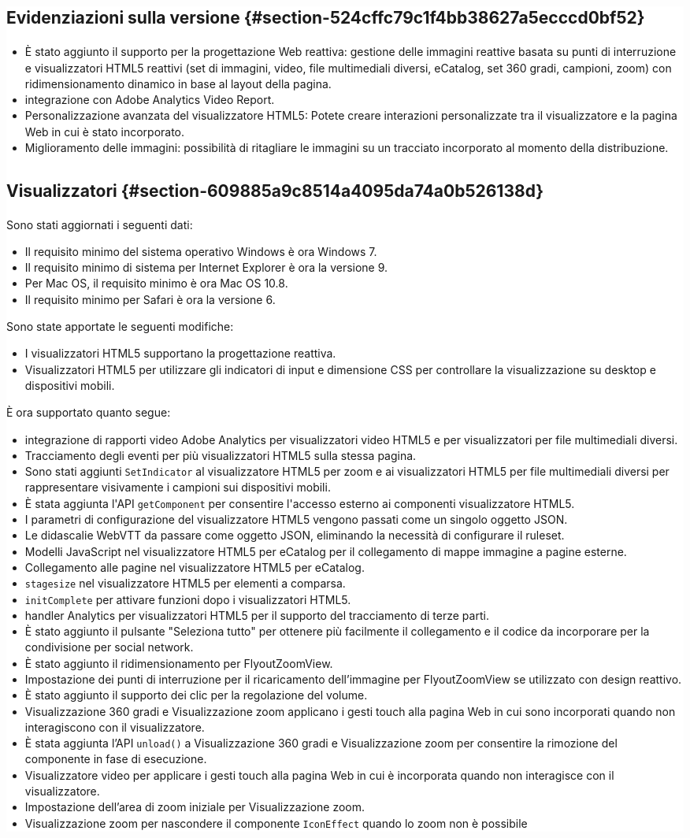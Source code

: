 ## Evidenziazioni sulla versione {#section-524cffc79c1f4bb38627a5ecccd0bf52}

* È stato aggiunto il supporto per la progettazione Web reattiva: gestione delle immagini reattive basata su punti di interruzione e visualizzatori HTML5 reattivi (set di immagini, video, file multimediali diversi, eCatalog, set 360 gradi, campioni, zoom) con ridimensionamento dinamico in base al layout della pagina.
*  integrazione con Adobe Analytics Video Report.
* Personalizzazione avanzata del visualizzatore HTML5: Potete creare interazioni personalizzate tra il visualizzatore e la pagina Web in cui è stato incorporato.
* Miglioramento delle immagini: possibilità di ritagliare le immagini su un tracciato incorporato al momento della distribuzione.

## Visualizzatori {#section-609885a9c8514a4095da74a0b526138d}

Sono stati aggiornati i seguenti dati:

* Il requisito minimo del sistema operativo Windows è ora Windows 7.
* Il requisito minimo di sistema per Internet Explorer è ora la versione 9.
* Per Mac OS, il requisito minimo è ora Mac OS 10.8.
* Il requisito minimo per Safari è ora la versione 6.

Sono state apportate le seguenti modifiche:

* I visualizzatori HTML5 supportano la progettazione reattiva.
* Visualizzatori HTML5 per utilizzare gli indicatori di input e dimensione CSS per controllare la visualizzazione su desktop e dispositivi mobili.

È ora supportato quanto segue:

*  integrazione di rapporti video Adobe Analytics per visualizzatori video HTML5 e per visualizzatori per file multimediali diversi.
* Tracciamento degli eventi per più visualizzatori HTML5 sulla stessa pagina.
* Sono stati aggiunti `SetIndicator` al visualizzatore HTML5 per zoom e ai visualizzatori HTML5 per file multimediali diversi per rappresentare visivamente i campioni sui dispositivi mobili.
* È stata aggiunta l&#39;API `getComponent` per consentire l&#39;accesso esterno ai componenti visualizzatore HTML5.
* I parametri di configurazione del visualizzatore HTML5 vengono passati come un singolo oggetto JSON.
* Le didascalie WebVTT da passare come oggetto JSON, eliminando la necessità di configurare il ruleset.
* Modelli JavaScript nel visualizzatore HTML5 per eCatalog per il collegamento di mappe immagine a pagine esterne.
* Collegamento alle pagine nel visualizzatore HTML5 per eCatalog.
* `stagesize` nel visualizzatore HTML5 per elementi a comparsa.
* `initComplete` per attivare funzioni dopo i visualizzatori HTML5.
* handler Analytics per visualizzatori HTML5 per il supporto del tracciamento di terze parti.
* È stato aggiunto il pulsante &quot;Seleziona tutto&quot; per ottenere più facilmente il collegamento e il codice da incorporare per la condivisione per social network.
* È stato aggiunto il ridimensionamento per FlyoutZoomView.
* Impostazione dei punti di interruzione per il ricaricamento dell’immagine per FlyoutZoomView se utilizzato con design reattivo.
* È stato aggiunto il supporto dei clic per la regolazione del volume.
* Visualizzazione 360 gradi e Visualizzazione zoom applicano i gesti touch alla pagina Web in cui sono incorporati quando non interagiscono con il visualizzatore.
* È stata aggiunta l’API `unload()` a Visualizzazione 360 gradi e Visualizzazione zoom per consentire la rimozione del componente in fase di esecuzione.
* Visualizzatore video per applicare i gesti touch alla pagina Web in cui è incorporata quando non interagisce con il visualizzatore.
* Impostazione dell’area di zoom iniziale per Visualizzazione zoom.
* Visualizzazione zoom per nascondere il componente `IconEffect` quando lo zoom non è possibile
